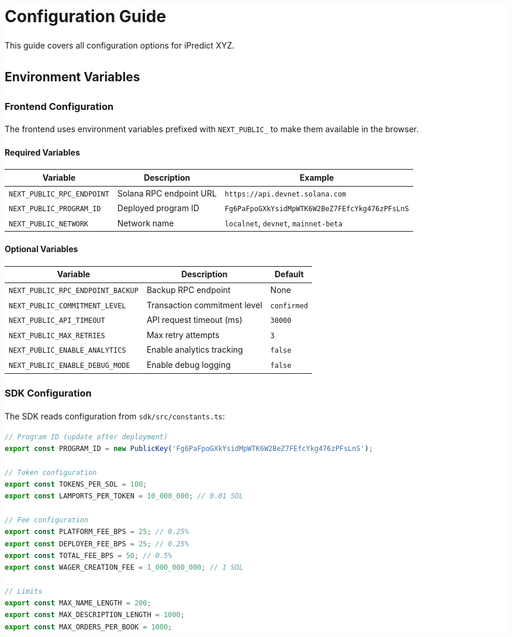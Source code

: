 # Configuration Guide

This guide covers all configuration options for iPredict XYZ.

## Environment Variables

### Frontend Configuration

The frontend uses environment variables prefixed with `NEXT_PUBLIC_` to make them available in the browser.

#### Required Variables

| Variable | Description | Example |
|----------|-------------|---------|
| `NEXT_PUBLIC_RPC_ENDPOINT` | Solana RPC endpoint URL | `https://api.devnet.solana.com` |
| `NEXT_PUBLIC_PROGRAM_ID` | Deployed program ID | `Fg6PaFpoGXkYsidMpWTK6W2BeZ7FEfcYkg476zPFsLnS` |
| `NEXT_PUBLIC_NETWORK` | Network name | `localnet`, `devnet`, `mainnet-beta` |

#### Optional Variables

| Variable | Description | Default |
|----------|-------------|---------|
| `NEXT_PUBLIC_RPC_ENDPOINT_BACKUP` | Backup RPC endpoint | None |
| `NEXT_PUBLIC_COMMITMENT_LEVEL` | Transaction commitment level | `confirmed` |
| `NEXT_PUBLIC_API_TIMEOUT` | API request timeout (ms) | `30000` |
| `NEXT_PUBLIC_MAX_RETRIES` | Max retry attempts | `3` |
| `NEXT_PUBLIC_ENABLE_ANALYTICS` | Enable analytics tracking | `false` |
| `NEXT_PUBLIC_ENABLE_DEBUG_MODE` | Enable debug logging | `false` |

### SDK Configuration

The SDK reads configuration from `sdk/src/constants.ts`:

```typescript
// Program ID (update after deployment)
export const PROGRAM_ID = new PublicKey('Fg6PaFpoGXkYsidMpWTK6W2BeZ7FEfcYkg476zPFsLnS');

// Token configuration
export const TOKENS_PER_SOL = 100;
export const LAMPORTS_PER_TOKEN = 10_000_000; // 0.01 SOL

// Fee configuration
export const PLATFORM_FEE_BPS = 25; // 0.25%
export const DEPLOYER_FEE_BPS = 25; // 0.25%
export const TOTAL_FEE_BPS = 50; // 0.5%
export const WAGER_CREATION_FEE = 1_000_000_000; // 1 SOL

// Limits
export const MAX_NAME_LENGTH = 200;
export const MAX_DESCRIPTION_LENGTH = 1000;
export const MAX_ORDERS_PER_BOOK = 1000;
```
